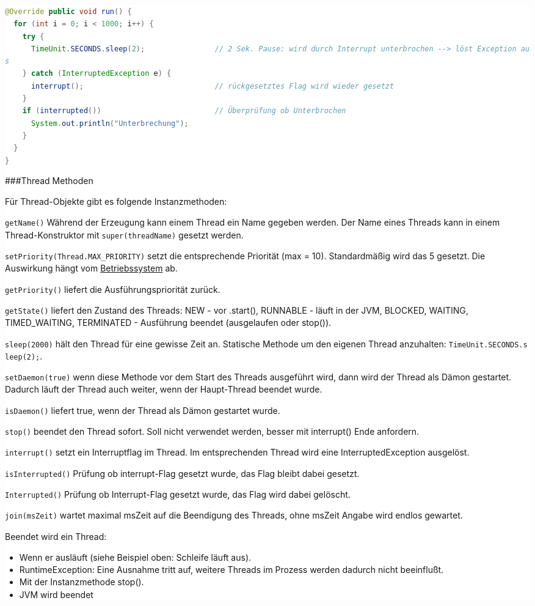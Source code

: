```java
@Override public void run() {
  for (int i = 0; i < 1000; i++) {
    try {
      TimeUnit.SECONDS.sleep(2);				// 2 Sek. Pause: wird durch Interrupt unterbrochen --> löst Exception aus
    } catch (InterruptedException e) {
      interrupt();								// rückgesetztes Flag wird wieder gesetzt
    }
    if (interrupted())							// Überprüfung ob Unterbrochen
      System.out.println("Unterbrechung");
    }
  }
}
```
###Thread Methoden

Für Thread-Objekte gibt es folgende Instanzmethoden:

`getName()`		Während der Erzeugung kann einem Thread ein Name gegeben werden. Der Name eines Threads kann in einem Thread-Konstruktor mit `super(threadName)` gesetzt werden.

`setPriority(Thread.MAX_PRIORITY)`	setzt die entsprechende Priorität (max = 10). Standardmäßig wird das 5 gesetzt. Die Auswirkung hängt vom [Betriebssystem](../Betriebssysteme/{MOC}%20Operating%20Systems.md) ab.

`getPriority()`	liefert die Ausführungspriorität zurück.

`getState()`		liefert den Zustand des Threads: NEW - vor .start(), RUNNABLE - läuft in der JVM, BLOCKED, WAITING, TIMED_WAITING, TERMINATED - Ausführung beendet (ausgelaufen oder stop()).

`sleep(2000)`	hält den Thread für eine gewisse Zeit an. Statische Methode um den eigenen Thread anzuhalten: `TimeUnit.SECONDS.sleep(2);`.

`setDaemon(true)`	wenn diese Methode vor dem Start des Threads ausgeführt wird, dann wird der Thread als Dämon gestartet. Dadurch läuft der Thread auch weiter, wenn der Haupt-Thread beendet wurde.

`isDaemon()`			liefert true, wenn der Thread als Dämon gestartet wurde.

`stop()`				beendet den Thread sofort. Soll nicht verwendet werden, besser mit interrupt() Ende anfordern.

`interrupt()`		setzt ein Interruptflag im Thread. Im entsprechenden Thread wird eine InterruptedException ausgelöst.

`isInterrupted()`  	Prüfung ob interrupt-Flag gesetzt wurde, das Flag bleibt dabei gesetzt.

`Interrupted()`		Prüfung ob Interrupt-Flag gesetzt wurde, das Flag wird dabei gelöscht.

`join(msZeit)`		wartet maximal msZeit auf die Beendigung des Threads, ohne msZeit Angabe wird endlos gewartet.				

Beendet wird ein Thread:

- Wenn er ausläuft (siehe Beispiel oben: Schleife läuft aus).
- RuntimeException: Eine Ausnahme tritt auf, weitere Threads im Prozess werden dadurch nicht beeinflußt.
- Mit der Instanzmethode stop().
- JVM wird beendet
